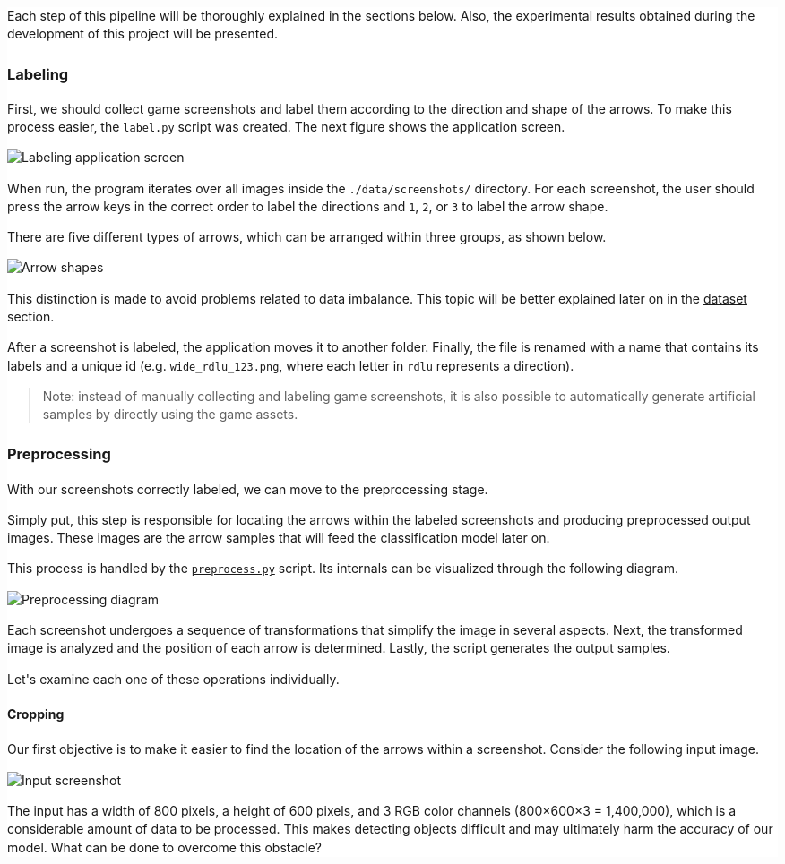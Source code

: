 Each step of this pipeline will be thoroughly explained in the sections below. Also, the experimental results obtained during the development of this project will be presented.

### Labeling
First, we should collect game screenshots and label them according to the direction and shape of the arrows. To make this process easier, the [`label.py`](./preprocessing/label.py) script was created. The next figure shows the application screen.

![Labeling application screen](./docs/labeler.png)

When run, the program iterates over all images inside the `./data/screenshots/` directory. For each screenshot, the user should press the arrow keys in the correct order to label the directions and `1`, `2`, or `3` to label the arrow shape.

There are five different types of arrows, which can be arranged within three groups, as shown below.

![Arrow shapes](./docs/arrow_types.png)

This distinction is made to avoid problems related to data imbalance. This topic will be better explained later on in the [dataset](#dataset) section.

After a screenshot is labeled, the application moves it to another folder. Finally, the file is renamed with a name that contains its labels and a unique id (e.g. `wide_rdlu_123.png`, where each letter in `rdlu` represents a direction).

> Note: instead of manually collecting and labeling game screenshots, it is also possible to automatically generate artificial samples by directly using the game assets.

### Preprocessing
With our screenshots correctly labeled, we can move to the preprocessing stage.

Simply put, this step is responsible for locating the arrows within the labeled screenshots and producing preprocessed output images. These images are the arrow samples that will feed the classification model later on.

This process is handled by the [`preprocess.py`](./preprocessing/preprocess.py) script. Its internals can be visualized through the following diagram.

![Preprocessing diagram](./docs/preprocessing.png)

Each screenshot undergoes a sequence of transformations that simplify the image in several aspects. Next, the transformed image is analyzed and the position of each arrow is determined. Lastly, the script generates the output samples.

Let's examine each one of these operations individually.

#### Cropping
Our first objective is to make it easier to find the location of the arrows within a screenshot. Consider the following input image.

![Input screenshot](./docs/input_image.png)

The input has a width of 800 pixels, a height of 600 pixels, and 3 RGB color channels (800×600×3 = 1,400,000), which is a considerable amount of data to be processed. This makes detecting objects difficult and may ultimately harm the accuracy of our model. What can be done to overcome this obstacle?
